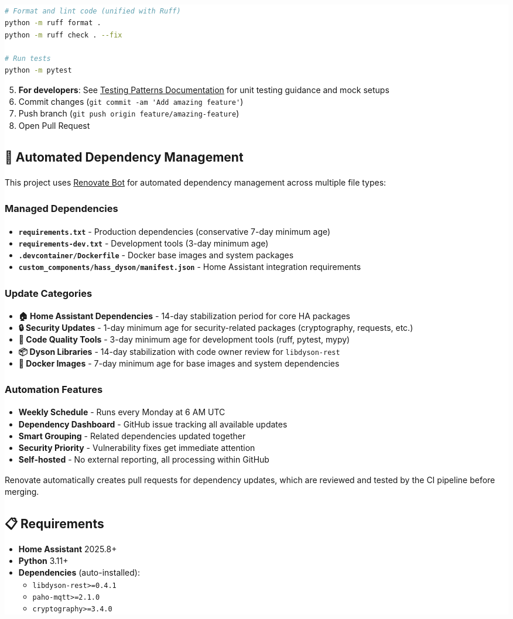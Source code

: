    ```bash
   # Format and lint code (unified with Ruff)
   python -m ruff format .
   python -m ruff check . --fix

   # Run tests
   python -m pytest
   ```

5. **For developers**: See [Testing Patterns Documentation](.github/design/testing-patterns.md) for unit testing guidance and mock setups
6. Commit changes (`git commit -am 'Add amazing feature'`)
7. Push branch (`git push origin feature/amazing-feature`)
8. Open Pull Request

## 🤖 Automated Dependency Management

This project uses [Renovate Bot](https://github.com/renovatebot/renovate) for automated dependency management across multiple file types:

### **Managed Dependencies**

- **`requirements.txt`** - Production dependencies (conservative 7-day minimum age)
- **`requirements-dev.txt`** - Development tools (3-day minimum age)
- **`.devcontainer/Dockerfile`** - Docker base images and system packages
- **`custom_components/hass_dyson/manifest.json`** - Home Assistant integration requirements

### **Update Categories**

- **🏠 Home Assistant Dependencies** - 14-day stabilization period for core HA packages
- **🔒 Security Updates** - 1-day minimum age for security-related packages (cryptography, requests, etc.)
- **🔧 Code Quality Tools** - 3-day minimum age for development tools (ruff, pytest, mypy)
- **📦 Dyson Libraries** - 14-day stabilization with code owner review for `libdyson-rest`
- **🐳 Docker Images** - 7-day minimum age for base images and system dependencies

### **Automation Features**

- **Weekly Schedule** - Runs every Monday at 6 AM UTC
- **Dependency Dashboard** - GitHub issue tracking all available updates
- **Smart Grouping** - Related dependencies updated together
- **Security Priority** - Vulnerability fixes get immediate attention
- **Self-hosted** - No external reporting, all processing within GitHub

Renovate automatically creates pull requests for dependency updates, which are reviewed and tested by the CI pipeline before merging.

## 📋 Requirements

- **Home Assistant** 2025.8+
- **Python** 3.11+
- **Dependencies** (auto-installed):
  - `libdyson-rest>=0.4.1`
  - `paho-mqtt>=2.1.0`
  - `cryptography>=3.4.0`
